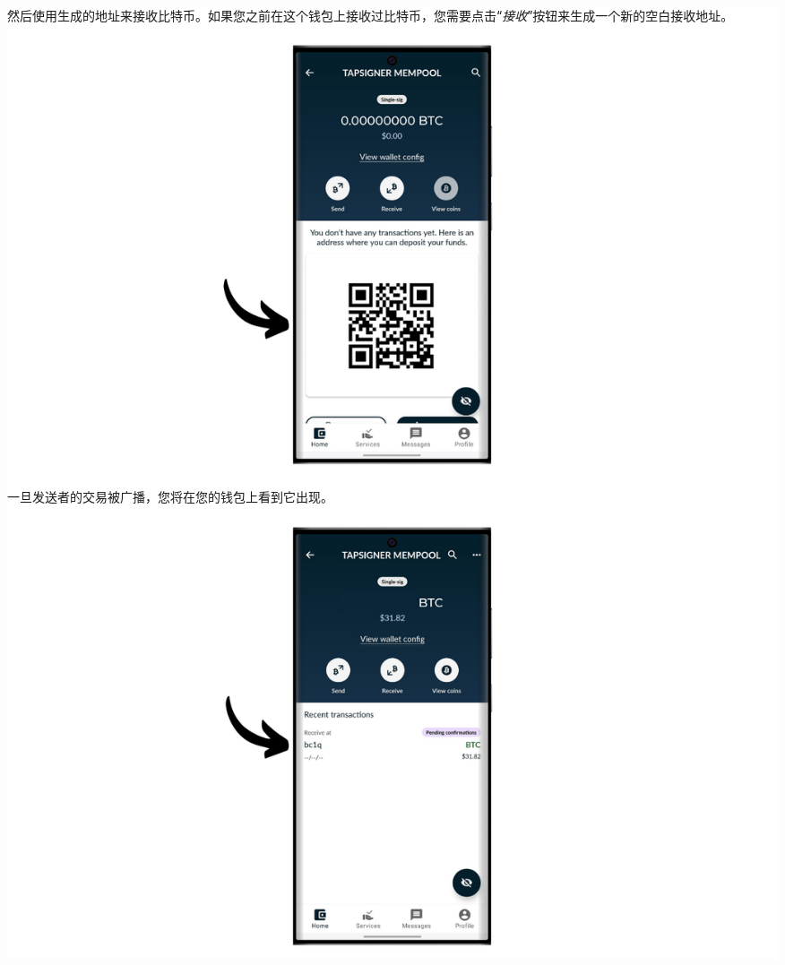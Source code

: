 然后使用生成的地址来接收比特币。如果您之前在这个钱包上接收过比特币，您需要点击“*接收*”按钮来生成一个新的空白接收地址。

![TAPSIGNER NUNCHUK](assets/notext/31.webp)

一旦发送者的交易被广播，您将在您的钱包上看到它出现。

![TAPSIGNER NUNCHUK](assets/notext/32.webp)
